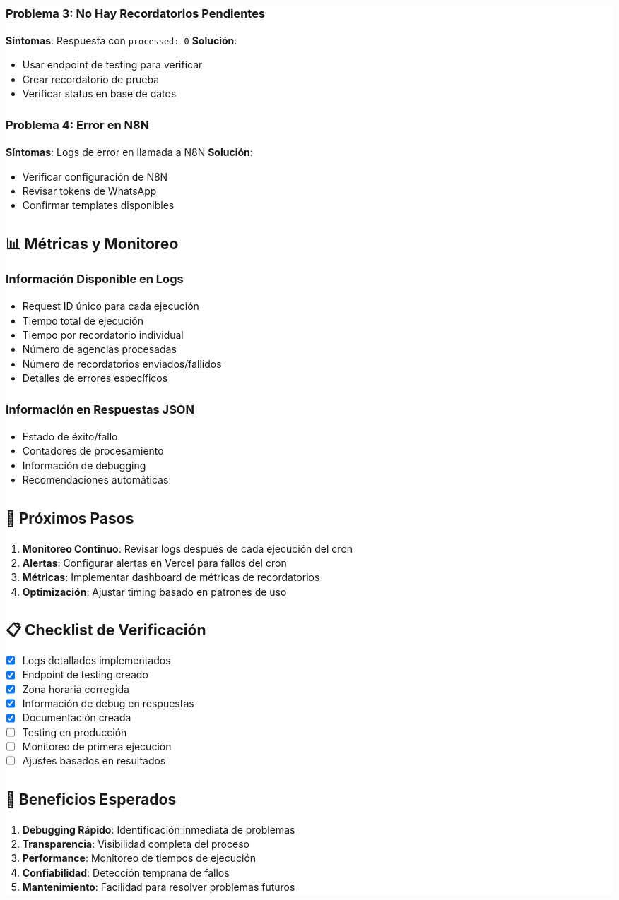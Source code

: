 ### **Problema 3: No Hay Recordatorios Pendientes**
**Síntomas**: Respuesta con `processed: 0`
**Solución**: 
- Usar endpoint de testing para verificar
- Crear recordatorio de prueba
- Verificar status en base de datos

### **Problema 4: Error en N8N**
**Síntomas**: Logs de error en llamada a N8N
**Solución**: 
- Verificar configuración de N8N
- Revisar tokens de WhatsApp
- Confirmar templates disponibles

## 📊 Métricas y Monitoreo

### **Información Disponible en Logs**
- Request ID único para cada ejecución
- Tiempo total de ejecución
- Tiempo por recordatorio individual
- Número de agencias procesadas
- Número de recordatorios enviados/fallidos
- Detalles de errores específicos

### **Información en Respuestas JSON**
- Estado de éxito/fallo
- Contadores de procesamiento
- Información de debugging
- Recomendaciones automáticas

## 🔮 Próximos Pasos

1. **Monitoreo Continuo**: Revisar logs después de cada ejecución del cron
2. **Alertas**: Configurar alertas en Vercel para fallos del cron
3. **Métricas**: Implementar dashboard de métricas de recordatorios
4. **Optimización**: Ajustar timing basado en patrones de uso

## 📋 Checklist de Verificación

- [x] Logs detallados implementados
- [x] Endpoint de testing creado
- [x] Zona horaria corregida
- [x] Información de debug en respuestas
- [x] Documentación creada
- [ ] Testing en producción
- [ ] Monitoreo de primera ejecución
- [ ] Ajustes basados en resultados

## 🎯 Beneficios Esperados

1. **Debugging Rápido**: Identificación inmediata de problemas
2. **Transparencia**: Visibilidad completa del proceso
3. **Performance**: Monitoreo de tiempos de ejecución
4. **Confiabilidad**: Detección temprana de fallos
5. **Mantenimiento**: Facilidad para resolver problemas futuros 